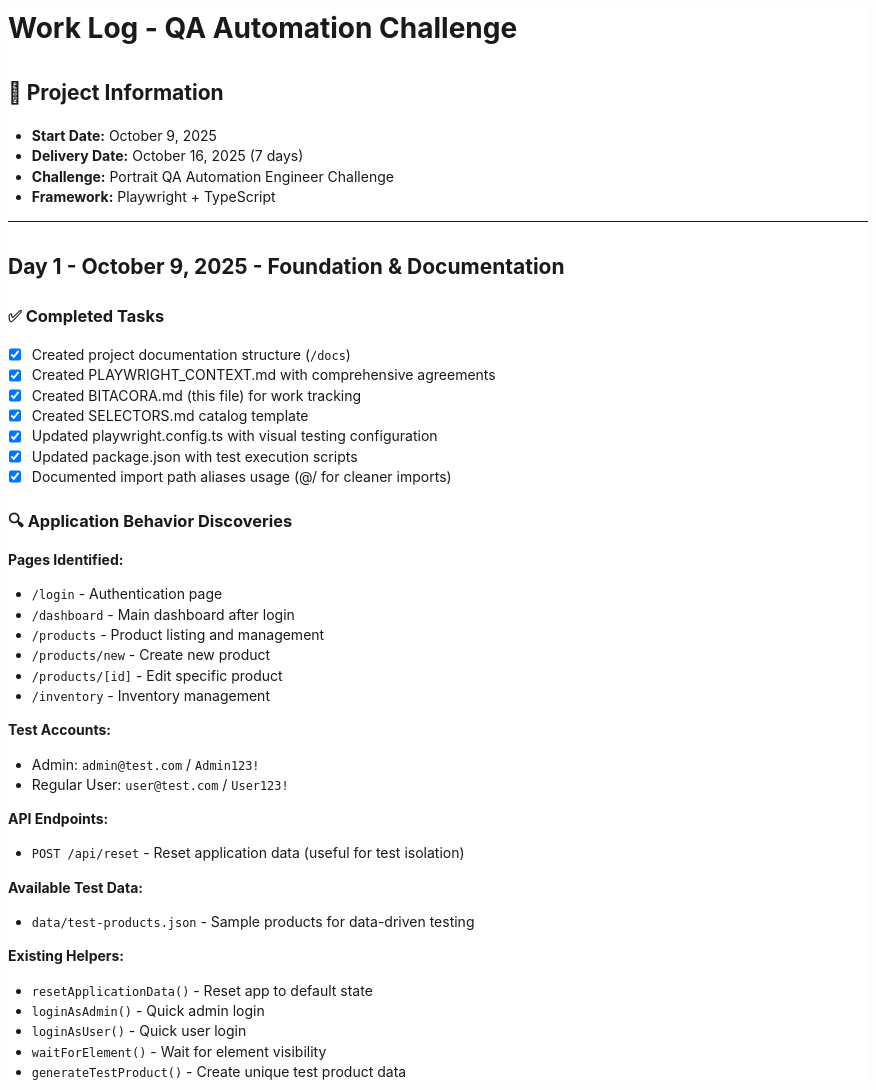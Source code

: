 # Work Log - QA Automation Challenge

## 📌 Project Information

- **Start Date:** October 9, 2025
- **Delivery Date:** October 16, 2025 (7 days)
- **Challenge:** Portrait QA Automation Engineer Challenge
- **Framework:** Playwright + TypeScript

---

## Day 1 - October 9, 2025 - Foundation & Documentation

### ✅ Completed Tasks

- [x] Created project documentation structure (`/docs`)
- [x] Created PLAYWRIGHT_CONTEXT.md with comprehensive agreements
- [x] Created BITACORA.md (this file) for work tracking
- [x] Created SELECTORS.md catalog template
- [x] Updated playwright.config.ts with visual testing configuration
- [x] Updated package.json with test execution scripts
- [x] Documented import path aliases usage (@/ for cleaner imports)

### 🔍 Application Behavior Discoveries

**Pages Identified:**

- `/login` - Authentication page
- `/dashboard` - Main dashboard after login
- `/products` - Product listing and management
- `/products/new` - Create new product
- `/products/[id]` - Edit specific product
- `/inventory` - Inventory management

**Test Accounts:**

- Admin: `admin@test.com` / `Admin123!`
- Regular User: `user@test.com` / `User123!`

**API Endpoints:**

- `POST /api/reset` - Reset application data (useful for test isolation)

**Available Test Data:**

- `data/test-products.json` - Sample products for data-driven testing

**Existing Helpers:**

- `resetApplicationData()` - Reset app to default state
- `loginAsAdmin()` - Quick admin login
- `loginAsUser()` - Quick user login
- `waitForElement()` - Wait for element visibility
- `generateTestProduct()` - Create unique test product data
